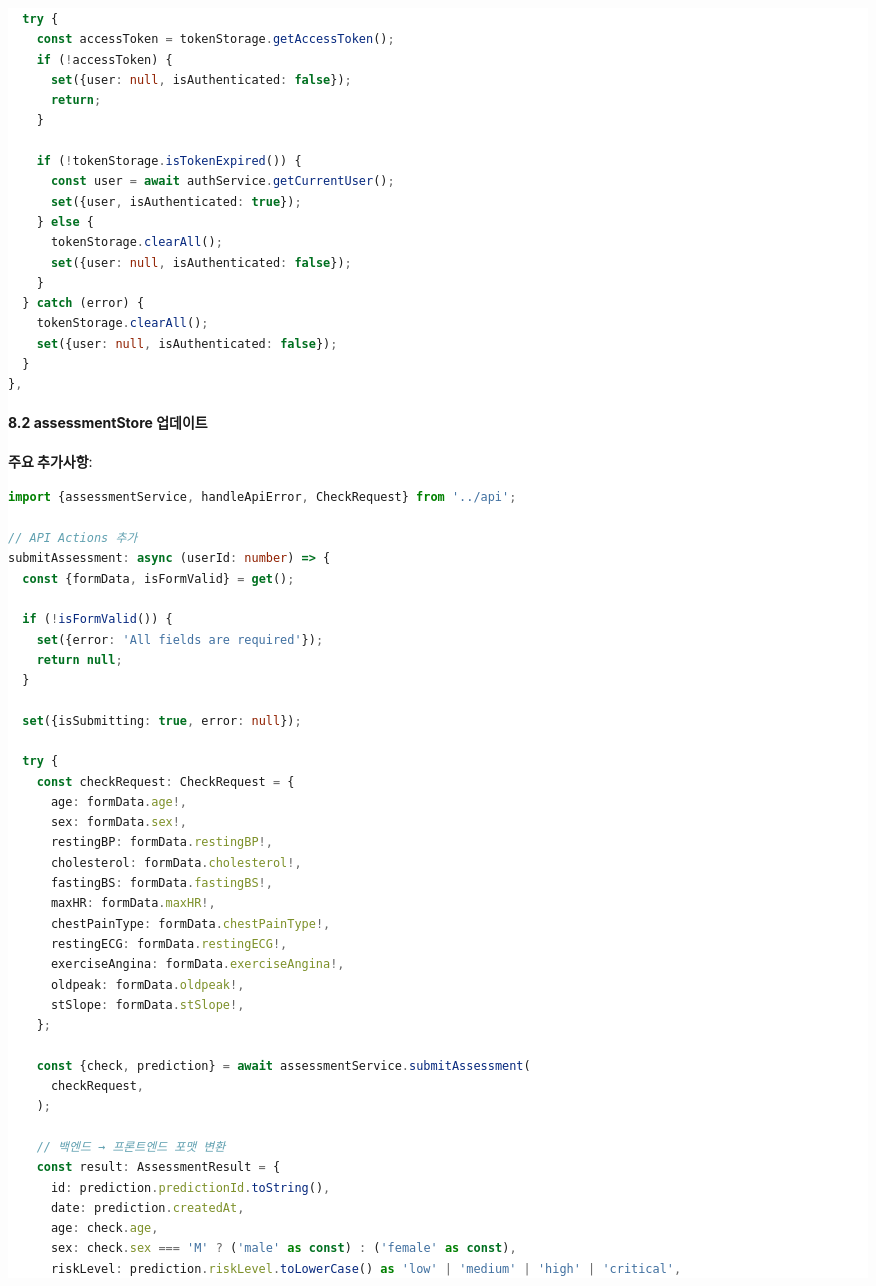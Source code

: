 ```typescript
  try {
    const accessToken = tokenStorage.getAccessToken();
    if (!accessToken) {
      set({user: null, isAuthenticated: false});
      return;
    }

    if (!tokenStorage.isTokenExpired()) {
      const user = await authService.getCurrentUser();
      set({user, isAuthenticated: true});
    } else {
      tokenStorage.clearAll();
      set({user: null, isAuthenticated: false});
    }
  } catch (error) {
    tokenStorage.clearAll();
    set({user: null, isAuthenticated: false});
  }
},
```

#### 8.2 assessmentStore 업데이트

**주요 추가사항**:
```typescript
import {assessmentService, handleApiError, CheckRequest} from '../api';

// API Actions 추가
submitAssessment: async (userId: number) => {
  const {formData, isFormValid} = get();

  if (!isFormValid()) {
    set({error: 'All fields are required'});
    return null;
  }

  set({isSubmitting: true, error: null});

  try {
    const checkRequest: CheckRequest = {
      age: formData.age!,
      sex: formData.sex!,
      restingBP: formData.restingBP!,
      cholesterol: formData.cholesterol!,
      fastingBS: formData.fastingBS!,
      maxHR: formData.maxHR!,
      chestPainType: formData.chestPainType!,
      restingECG: formData.restingECG!,
      exerciseAngina: formData.exerciseAngina!,
      oldpeak: formData.oldpeak!,
      stSlope: formData.stSlope!,
    };

    const {check, prediction} = await assessmentService.submitAssessment(
      checkRequest,
    );

    // 백엔드 → 프론트엔드 포맷 변환
    const result: AssessmentResult = {
      id: prediction.predictionId.toString(),
      date: prediction.createdAt,
      age: check.age,
      sex: check.sex === 'M' ? ('male' as const) : ('female' as const),
      riskLevel: prediction.riskLevel.toLowerCase() as 'low' | 'medium' | 'high' | 'critical',
```